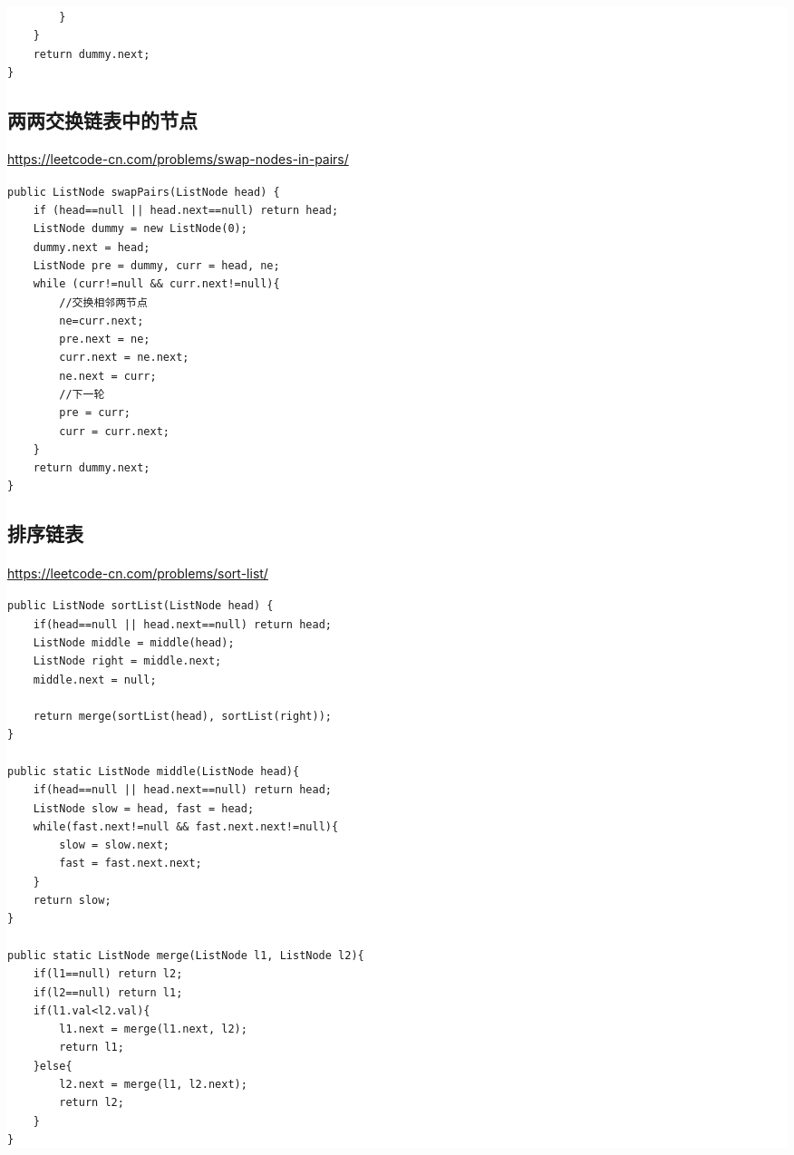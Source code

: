             }
        }
        return dummy.next;
    }


## 两两交换链表中的节点

<https://leetcode-cn.com/problems/swap-nodes-in-pairs/>

    public ListNode swapPairs(ListNode head) {
        if (head==null || head.next==null) return head;
        ListNode dummy = new ListNode(0);
        dummy.next = head;
        ListNode pre = dummy, curr = head, ne;
        while (curr!=null && curr.next!=null){
            //交换相邻两节点
            ne=curr.next;
            pre.next = ne;
            curr.next = ne.next;
            ne.next = curr;
            //下一轮
            pre = curr;
            curr = curr.next;
        }
        return dummy.next;
    }


## 排序链表

<https://leetcode-cn.com/problems/sort-list/>

    public ListNode sortList(ListNode head) {
        if(head==null || head.next==null) return head;
        ListNode middle = middle(head);
        ListNode right = middle.next;
        middle.next = null;
    
        return merge(sortList(head), sortList(right));
    }
    
    public static ListNode middle(ListNode head){
        if(head==null || head.next==null) return head;
        ListNode slow = head, fast = head;
        while(fast.next!=null && fast.next.next!=null){
            slow = slow.next;
            fast = fast.next.next;
        }
        return slow;
    }
    
    public static ListNode merge(ListNode l1, ListNode l2){
        if(l1==null) return l2;
        if(l2==null) return l1;
        if(l1.val<l2.val){
            l1.next = merge(l1.next, l2);
            return l1;
        }else{
            l2.next = merge(l1, l2.next);
            return l2;
        }
    }
